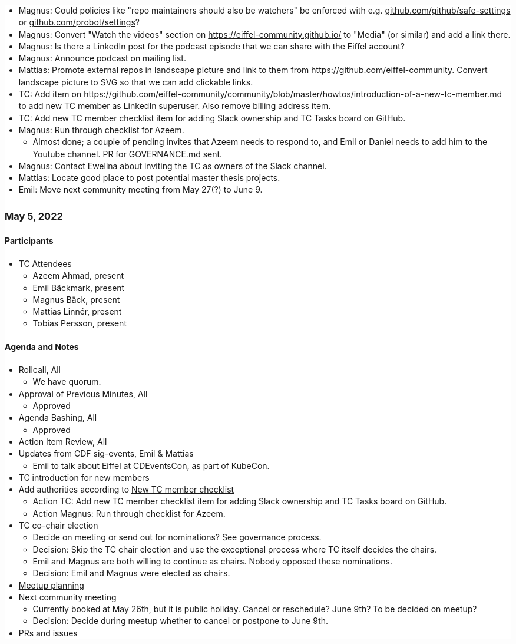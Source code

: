 * Magnus: Could policies like "repo maintainers should also be watchers" be enforced with e.g. [github.com/github/safe-settings](https://github.com/github/safe-settings) or [github.com/probot/settings](https://github.com/probot/settings)?
* Magnus: Convert "Watch the videos" section on https://eiffel-community.github.io/ to "Media" (or similar) and add a link there.
* Magnus: Is there a LinkedIn post for the podcast episode that we can share with the Eiffel account?
* Magnus: Announce podcast on mailing list.
* Mattias: Promote external repos in landscape picture and link to them from https://github.com/eiffel-community. Convert landscape picture to SVG so that we can add clickable links.
* TC: Add item on https://github.com/eiffel-community/community/blob/master/howtos/introduction-of-a-new-tc-member.md to add new TC member as LinkedIn superuser. Also remove billing address item.
* TC: Add new TC member checklist item for adding Slack ownership and TC Tasks board on GitHub.
* Magnus: Run through checklist for Azeem.
    * Almost done; a couple of pending invites that Azeem needs to respond to, and Emil or Daniel needs to add him to the Youtube channel. [PR](https://github.com/eiffel-community/community/pull/133) for GOVERNANCE.md sent.
* Magnus: Contact Ewelina about inviting the TC as owners of the Slack channel.
* Mattias: Locate good place to post potential master thesis projects.
* Emil: Move next community meeting from May 27(?) to June 9.

### May 5, 2022

#### Participants

* TC Attendees
    * Azeem Ahmad, present
    * Emil Bäckmark, present
    * Magnus Bäck, present
    * Mattias Linnér, present
    * Tobias Persson, present

#### Agenda and Notes
* Rollcall, All
    * We have quorum.
* Approval of Previous Minutes, All
    * Approved
* Agenda Bashing, All
    * Approved
* Action Item Review, All
* Updates from CDF sig-events, Emil & Mattias
    * Emil to talk about Eiffel at CDEventsCon, as part of KubeCon.
* TC introduction for new members
* Add authorities according to [New TC member checklist](https://github.com/eiffel-community/community/blob/master/howtos/introduction-of-a-new-tc-member.md)
    * Action TC: Add new TC member checklist item for adding Slack ownership and TC Tasks board on GitHub.
    * Action Magnus: Run through checklist for Azeem.
* TC co-chair election
    * Decide on meeting or send out for nominations? See [governance process](https://github.com/eiffel-community/community/blob/master/GOVERNANCE.md#technical-committee-chair-elections-and-voting).
    * Decision: Skip the TC chair election and use the exceptional process where TC itself decides the chairs.
    * Emil and Magnus are both willing to continue as chairs. Nobody opposed these nominations.
    * Decision: Emil and Magnus were elected as chairs.
* [Meetup planning](https://hackmd.io/@eiffel-community/Hka_ajxf5)
* Next community meeting
    * Currently booked at May 26th, but it is public holiday. Cancel or reschedule? June 9th? To be decided on meetup?
    * Decision: Decide during meetup whether to cancel or postpone to June 9th.
* PRs and issues

